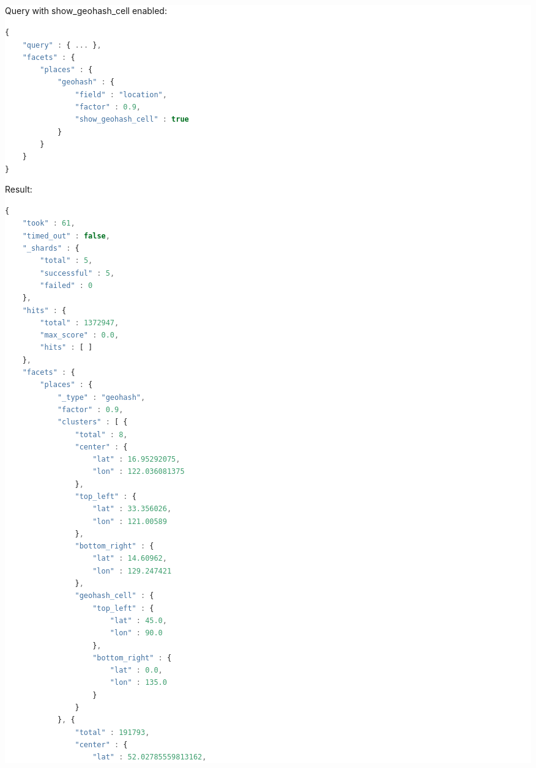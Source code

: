Query with show_geohash_cell enabled:

```javascript
{
    "query" : { ... },
    "facets" : {
        "places" : {
            "geohash" : {
                "field" : "location",
                "factor" : 0.9,
                "show_geohash_cell" : true
            }
        }
    }
}
```

Result:

```javascript
{
    "took" : 61,
    "timed_out" : false,
    "_shards" : {
        "total" : 5,
        "successful" : 5,
        "failed" : 0
    },
    "hits" : {
        "total" : 1372947,
        "max_score" : 0.0,
        "hits" : [ ]
    },
    "facets" : {
        "places" : {
            "_type" : "geohash",
            "factor" : 0.9,
            "clusters" : [ {
                "total" : 8,
                "center" : {
                    "lat" : 16.95292075,
                    "lon" : 122.036081375
                },
                "top_left" : {
                    "lat" : 33.356026,
                    "lon" : 121.00589
                },
                "bottom_right" : {
                    "lat" : 14.60962,
                    "lon" : 129.247421
                },
                "geohash_cell" : {
                    "top_left" : {
                        "lat" : 45.0,
                        "lon" : 90.0
                    },
                    "bottom_right" : {
                        "lat" : 0.0,
                        "lon" : 135.0
                    }
                }
            }, {
                "total" : 191793,
                "center" : {
                    "lat" : 52.02785559813162,
```